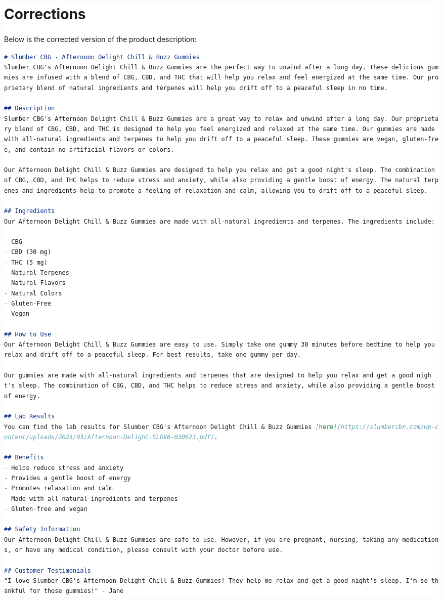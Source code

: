# Corrections
Below is the corrected version of the product description:

```markdown
# Slumber CBG - Afternoon Delight Chill & Buzz Gummies
Slumber CBG's Afternoon Delight Chill & Buzz Gummies are the perfect way to unwind after a long day. These delicious gummies are infused with a blend of CBG, CBD, and THC that will help you relax and feel energized at the same time. Our proprietary blend of natural ingredients and terpenes will help you drift off to a peaceful sleep in no time.

## Description
Slumber CBG's Afternoon Delight Chill & Buzz Gummies are a great way to relax and unwind after a long day. Our proprietary blend of CBG, CBD, and THC is designed to help you feel energized and relaxed at the same time. Our gummies are made with all-natural ingredients and terpenes to help you drift off to a peaceful sleep. These gummies are vegan, gluten-free, and contain no artificial flavors or colors.

Our Afternoon Delight Chill & Buzz Gummies are designed to help you relax and get a good night's sleep. The combination of CBG, CBD, and THC helps to reduce stress and anxiety, while also providing a gentle boost of energy. The natural terpenes and ingredients help to promote a feeling of relaxation and calm, allowing you to drift off to a peaceful sleep.

## Ingredients
Our Afternoon Delight Chill & Buzz Gummies are made with all-natural ingredients and terpenes. The ingredients include:

- CBG
- CBD (30 mg)
- THC (5 mg)
- Natural Terpenes
- Natural Flavors
- Natural Colors
- Gluten-Free
- Vegan

## How to Use
Our Afternoon Delight Chill & Buzz Gummies are easy to use. Simply take one gummy 30 minutes before bedtime to help you relax and drift off to a peaceful sleep. For best results, take one gummy per day.

Our gummies are made with all-natural ingredients and terpenes that are designed to help you relax and get a good night's sleep. The combination of CBG, CBD, and THC helps to reduce stress and anxiety, while also providing a gentle boost of energy.

## Lab Results
You can find the lab results for Slumber CBG's Afternoon Delight Chill & Buzz Gummies [here](https://slumbercbn.com/wp-content/uploads/2023/03/Afternoon-Delight-SLGV6-030623.pdf).

## Benefits
- Helps reduce stress and anxiety
- Provides a gentle boost of energy
- Promotes relaxation and calm
- Made with all-natural ingredients and terpenes
- Gluten-free and vegan

## Safety Information
Our Afternoon Delight Chill & Buzz Gummies are safe to use. However, if you are pregnant, nursing, taking any medications, or have any medical condition, please consult with your doctor before use.

## Customer Testimonials
"I love Slumber CBG's Afternoon Delight Chill & Buzz Gummies! They help me relax and get a good night's sleep. I'm so thankful for these gummies!" - Jane

```